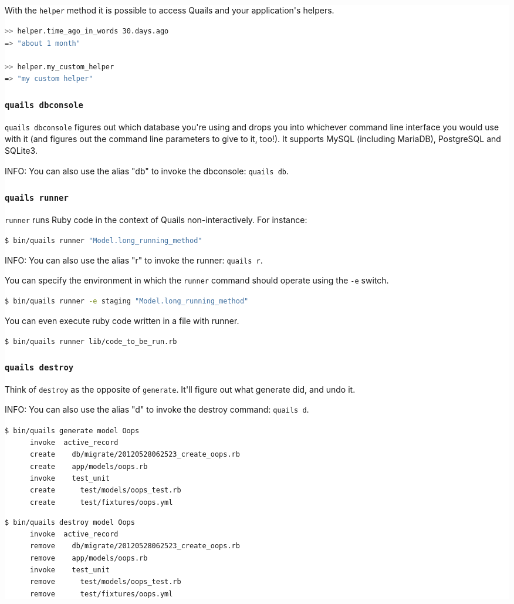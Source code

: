 With the `helper` method it is possible to access Quails and your application's helpers.

```bash
>> helper.time_ago_in_words 30.days.ago
=> "about 1 month"

>> helper.my_custom_helper
=> "my custom helper"
```

### `quails dbconsole`

`quails dbconsole` figures out which database you're using and drops you into whichever command line interface you would use with it (and figures out the command line parameters to give to it, too!). It supports MySQL (including MariaDB), PostgreSQL and SQLite3.

INFO: You can also use the alias "db" to invoke the dbconsole: `quails db`.

### `quails runner`

`runner` runs Ruby code in the context of Quails non-interactively. For instance:

```bash
$ bin/quails runner "Model.long_running_method"
```

INFO: You can also use the alias "r" to invoke the runner: `quails r`.

You can specify the environment in which the `runner` command should operate using the `-e` switch.

```bash
$ bin/quails runner -e staging "Model.long_running_method"
```

You can even execute ruby code written in a file with runner.

```bash
$ bin/quails runner lib/code_to_be_run.rb
```

### `quails destroy`

Think of `destroy` as the opposite of `generate`. It'll figure out what generate did, and undo it.

INFO: You can also use the alias "d" to invoke the destroy command: `quails d`.

```bash
$ bin/quails generate model Oops
      invoke  active_record
      create    db/migrate/20120528062523_create_oops.rb
      create    app/models/oops.rb
      invoke    test_unit
      create      test/models/oops_test.rb
      create      test/fixtures/oops.yml
```
```bash
$ bin/quails destroy model Oops
      invoke  active_record
      remove    db/migrate/20120528062523_create_oops.rb
      remove    app/models/oops.rb
      invoke    test_unit
      remove      test/models/oops_test.rb
      remove      test/fixtures/oops.yml
```
